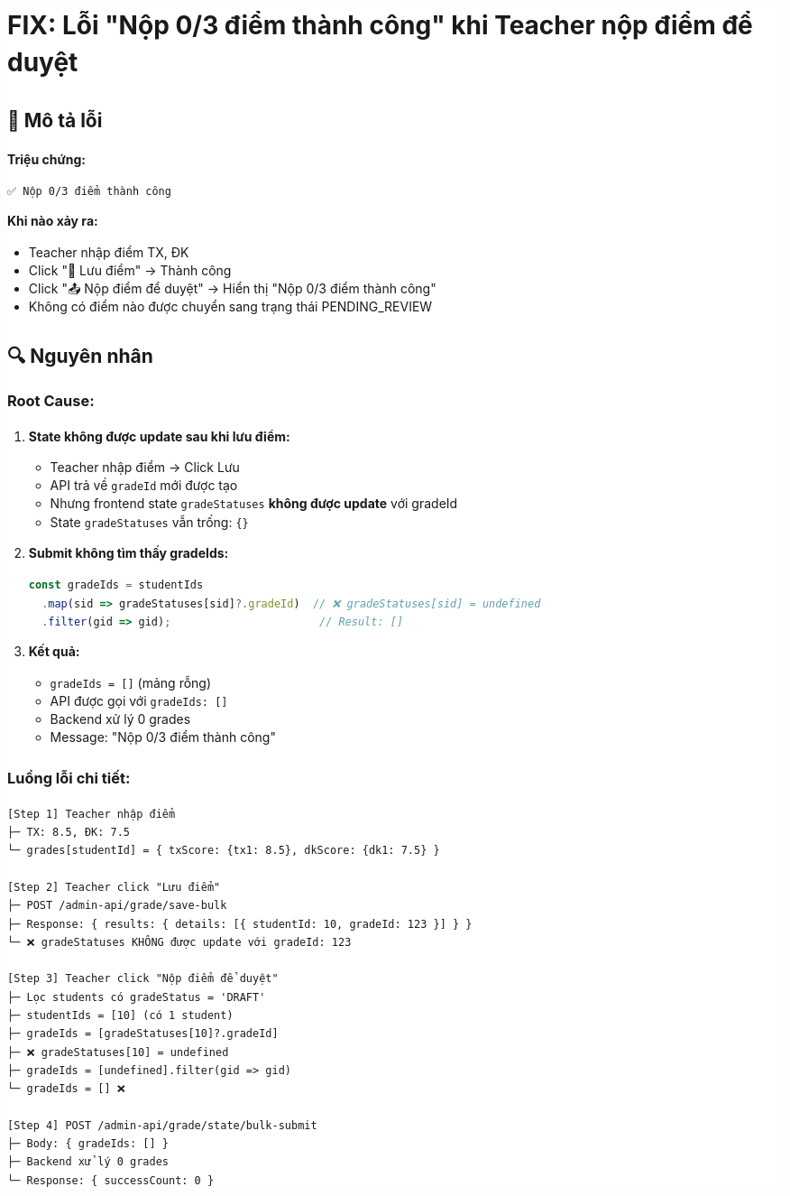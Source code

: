 # FIX: Lỗi "Nộp 0/3 điểm thành công" khi Teacher nộp điểm để duyệt

## 🐛 Mô tả lỗi

**Triệu chứng:**
```
✅ Nộp 0/3 điểm thành công
```

**Khi nào xảy ra:**
- Teacher nhập điểm TX, ĐK
- Click "💾 Lưu điểm" → Thành công
- Click "📤 Nộp điểm để duyệt" → Hiển thị "Nộp 0/3 điểm thành công"
- Không có điểm nào được chuyển sang trạng thái PENDING_REVIEW

## 🔍 Nguyên nhân

### Root Cause:

1. **State không được update sau khi lưu điểm:**
   - Teacher nhập điểm → Click Lưu
   - API trả về `gradeId` mới được tạo
   - Nhưng frontend state `gradeStatuses` **không được update** với gradeId
   - State `gradeStatuses` vẫn trống: `{}`

2. **Submit không tìm thấy gradeIds:**
   ```javascript
   const gradeIds = studentIds
     .map(sid => gradeStatuses[sid]?.gradeId)  // ❌ gradeStatuses[sid] = undefined
     .filter(gid => gid);                       // Result: []
   ```

3. **Kết quả:**
   - `gradeIds = []` (mảng rỗng)
   - API được gọi với `gradeIds: []`
   - Backend xử lý 0 grades
   - Message: "Nộp 0/3 điểm thành công"

### Luồng lỗi chi tiết:

```
[Step 1] Teacher nhập điểm
├─ TX: 8.5, ĐK: 7.5
└─ grades[studentId] = { txScore: {tx1: 8.5}, dkScore: {dk1: 7.5} }

[Step 2] Teacher click "Lưu điểm"
├─ POST /admin-api/grade/save-bulk
├─ Response: { results: { details: [{ studentId: 10, gradeId: 123 }] } }
└─ ❌ gradeStatuses KHÔNG được update với gradeId: 123

[Step 3] Teacher click "Nộp điểm để duyệt"
├─ Lọc students có gradeStatus = 'DRAFT'
├─ studentIds = [10] (có 1 student)
├─ gradeIds = [gradeStatuses[10]?.gradeId] 
├─ ❌ gradeStatuses[10] = undefined
├─ gradeIds = [undefined].filter(gid => gid)
└─ gradeIds = [] ❌

[Step 4] POST /admin-api/grade/state/bulk-submit
├─ Body: { gradeIds: [] }
├─ Backend xử lý 0 grades
└─ Response: { successCount: 0 }

```